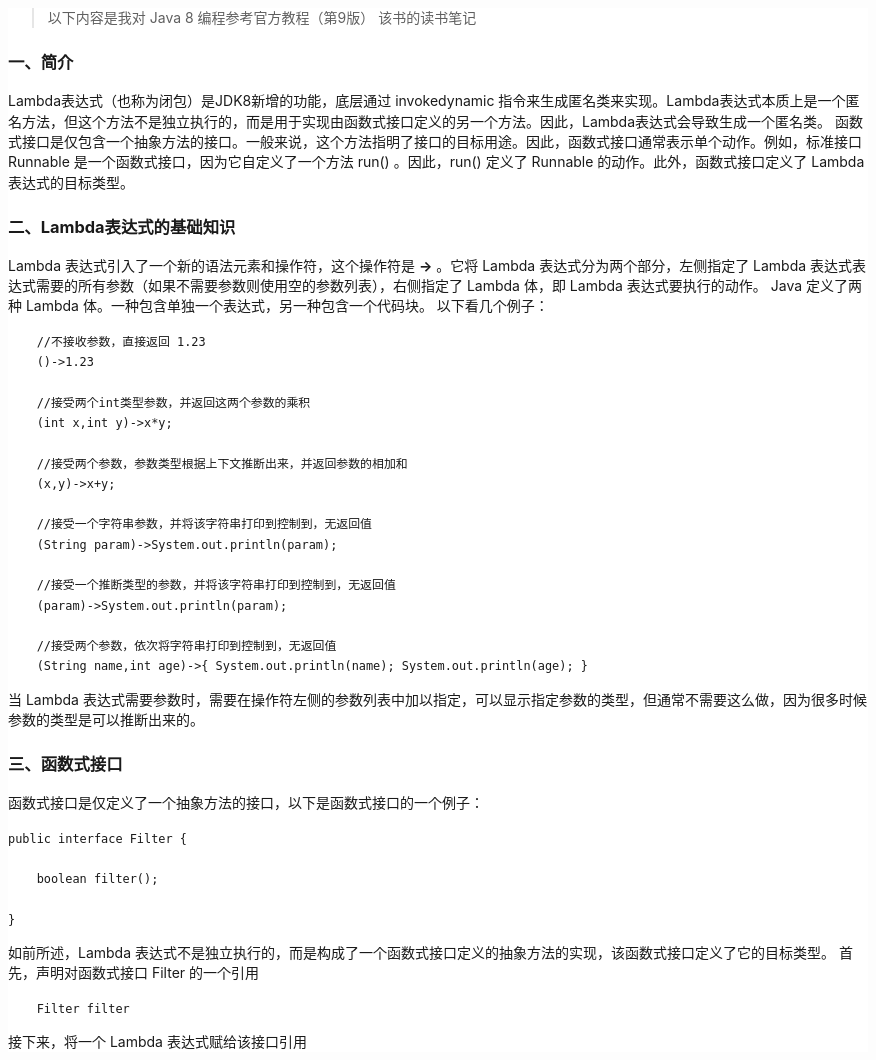 >以下内容是我对 Java 8 编程参考官方教程（第9版） 该书的读书笔记

### 一、简介 
Lambda表达式（也称为闭包）是JDK8新增的功能，底层通过 invokedynamic 指令来生成匿名类来实现。Lambda表达式本质上是一个匿名方法，但这个方法不是独立执行的，而是用于实现由函数式接口定义的另一个方法。因此，Lambda表达式会导致生成一个匿名类。
函数式接口是仅包含一个抽象方法的接口。一般来说，这个方法指明了接口的目标用途。因此，函数式接口通常表示单个动作。例如，标准接口 Runnable 是一个函数式接口，因为它自定义了一个方法 run() 。因此，run() 定义了 Runnable 的动作。此外，函数式接口定义了 Lambda 表达式的目标类型。

### 二、Lambda表达式的基础知识
Lambda 表达式引入了一个新的语法元素和操作符，这个操作符是 **->** 。它将 Lambda 表达式分为两个部分，左侧指定了  Lambda 表达式表达式需要的所有参数（如果不需要参数则使用空的参数列表），右侧指定了 Lambda 体，即 Lambda 表达式要执行的动作。
Java 定义了两种 Lambda 体。一种包含单独一个表达式，另一种包含一个代码块。
以下看几个例子：

```
    //不接收参数，直接返回 1.23
    ()->1.23

    //接受两个int类型参数，并返回这两个参数的乘积
    (int x,int y)->x*y;

    //接受两个参数，参数类型根据上下文推断出来，并返回参数的相加和
    (x,y)->x+y;

    //接受一个字符串参数，并将该字符串打印到控制到，无返回值
    (String param)->System.out.println(param);

    //接受一个推断类型的参数，并将该字符串打印到控制到，无返回值
    (param)->System.out.println(param);

    //接受两个参数，依次将字符串打印到控制到，无返回值
    (String name,int age)->{ System.out.println(name); System.out.println(age); }
```
当 Lambda 表达式需要参数时，需要在操作符左侧的参数列表中加以指定，可以显示指定参数的类型，但通常不需要这么做，因为很多时候参数的类型是可以推断出来的。


### 三、函数式接口
函数式接口是仅定义了一个抽象方法的接口，以下是函数式接口的一个例子：

```
public interface Filter {

    boolean filter();
    
}

```
如前所述，Lambda 表达式不是独立执行的，而是构成了一个函数式接口定义的抽象方法的实现，该函数式接口定义了它的目标类型。
首先，声明对函数式接口 Filter 的一个引用

```
	Filter filter
```
接下来，将一个 Lambda 表达式赋给该接口引用
